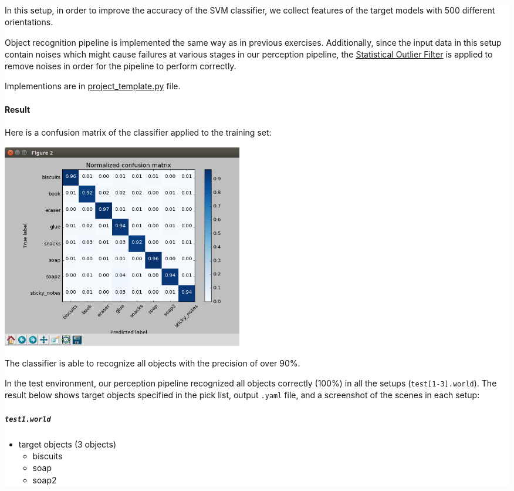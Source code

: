 In this setup, in order to improve the accuracy of the SVM classifier, we collect features of the target models with 500 different orientations.

Object recognition pipeline is implemented the same way as in previous exercises. Additionally, since the input data in this setup contain noises which might cause failures at various stages in our perception pipeline, the [Statistical Outlier Filter](http://pointclouds.org/documentation/tutorials/statistical_outlier.php) is applied to remove noises in order for the pipeline to perform correctly.

Implementions are in [project_template.py](https://github.com/shingo-uzuki/RoboND-Perception-Project/blob/master/pr2_robot/scripts/project_template.py) file. 

#### Result

Here is a confusion matrix of the classifier applied to the training set:

<img src="./misc_img/test-confusion_matrix.png" width="400">

The classifier is able to recognize all objects with the precision of over 90%.

In the test environment, our perception pipeline recognized all objects correctly (100%) in all the setups (`test[1-3].world`). The result below shows target objects specified in the pick list, output `.yaml` file, and a screenshot of the scenes in each setup:

##### `test1.world`

- target objects (3 objects)
  - biscuits
  - soap
  - soap2
